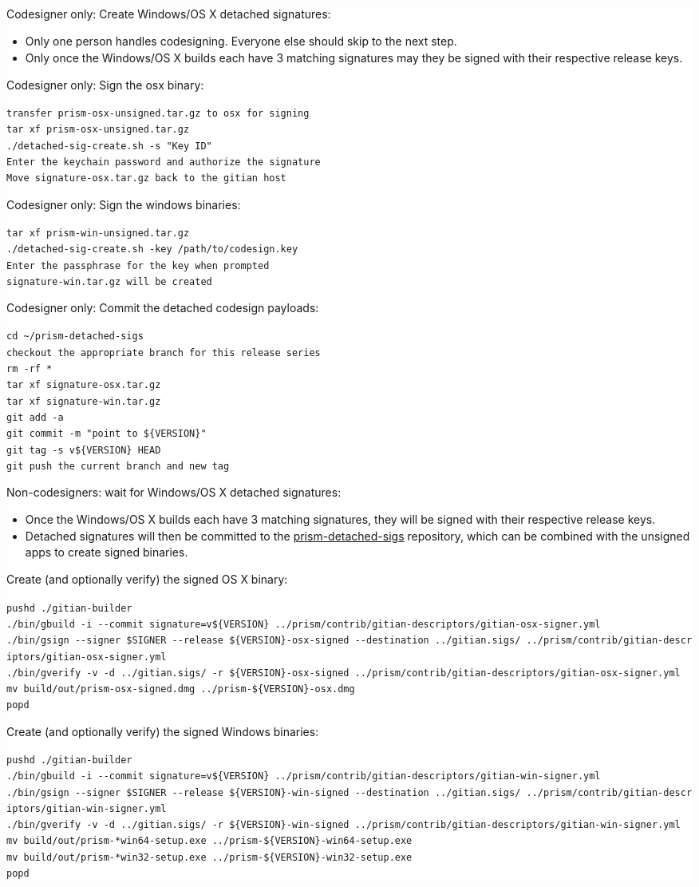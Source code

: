 Codesigner only: Create Windows/OS X detached signatures:
- Only one person handles codesigning. Everyone else should skip to the next step.
- Only once the Windows/OS X builds each have 3 matching signatures may they be signed with their respective release keys.

Codesigner only: Sign the osx binary:

    transfer prism-osx-unsigned.tar.gz to osx for signing
    tar xf prism-osx-unsigned.tar.gz
    ./detached-sig-create.sh -s "Key ID"
    Enter the keychain password and authorize the signature
    Move signature-osx.tar.gz back to the gitian host

Codesigner only: Sign the windows binaries:

    tar xf prism-win-unsigned.tar.gz
    ./detached-sig-create.sh -key /path/to/codesign.key
    Enter the passphrase for the key when prompted
    signature-win.tar.gz will be created

Codesigner only: Commit the detached codesign payloads:

    cd ~/prism-detached-sigs
    checkout the appropriate branch for this release series
    rm -rf *
    tar xf signature-osx.tar.gz
    tar xf signature-win.tar.gz
    git add -a
    git commit -m "point to ${VERSION}"
    git tag -s v${VERSION} HEAD
    git push the current branch and new tag

Non-codesigners: wait for Windows/OS X detached signatures:

- Once the Windows/OS X builds each have 3 matching signatures, they will be signed with their respective release keys.
- Detached signatures will then be committed to the [prism-detached-sigs](https://github.com/LUM-Project/prism-detached-sigs) repository, which can be combined with the unsigned apps to create signed binaries.

Create (and optionally verify) the signed OS X binary:

    pushd ./gitian-builder
    ./bin/gbuild -i --commit signature=v${VERSION} ../prism/contrib/gitian-descriptors/gitian-osx-signer.yml
    ./bin/gsign --signer $SIGNER --release ${VERSION}-osx-signed --destination ../gitian.sigs/ ../prism/contrib/gitian-descriptors/gitian-osx-signer.yml
    ./bin/gverify -v -d ../gitian.sigs/ -r ${VERSION}-osx-signed ../prism/contrib/gitian-descriptors/gitian-osx-signer.yml
    mv build/out/prism-osx-signed.dmg ../prism-${VERSION}-osx.dmg
    popd

Create (and optionally verify) the signed Windows binaries:

    pushd ./gitian-builder
    ./bin/gbuild -i --commit signature=v${VERSION} ../prism/contrib/gitian-descriptors/gitian-win-signer.yml
    ./bin/gsign --signer $SIGNER --release ${VERSION}-win-signed --destination ../gitian.sigs/ ../prism/contrib/gitian-descriptors/gitian-win-signer.yml
    ./bin/gverify -v -d ../gitian.sigs/ -r ${VERSION}-win-signed ../prism/contrib/gitian-descriptors/gitian-win-signer.yml
    mv build/out/prism-*win64-setup.exe ../prism-${VERSION}-win64-setup.exe
    mv build/out/prism-*win32-setup.exe ../prism-${VERSION}-win32-setup.exe
    popd
